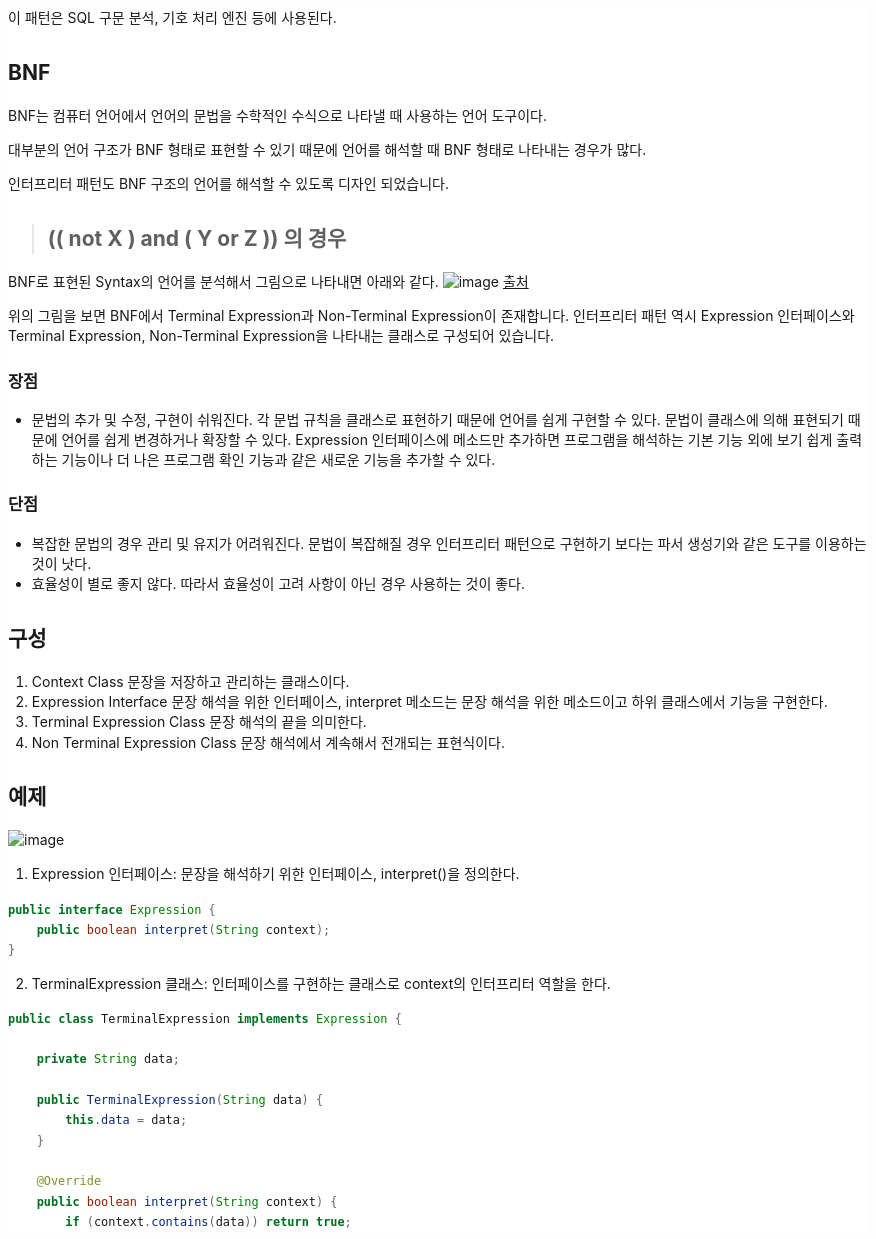 이 패턴은 SQL 구문 분석, 기호 처리 엔진 등에 사용된다.

## BNF

BNF는 컴퓨터 언어에서 언어의 문법을 수학적인 수식으로 나타낼 때 사용하는 언어 도구이다.

대부분의 언어 구조가 BNF 형태로 표현할 수 있기 때문에 언어를 해석할 때 BNF 형태로 나타내는 경우가 많다.

인터프리터 패턴도 BNF 구조의 언어를 해석할 수 있도록 디자인 되었습니다.

> ## (( not X ) and ( Y or Z )) 의 경우
BNF로 표현된 Syntax의 언어를 분석해서 그림으로 나타내면 아래와 같다.
![image](https://user-images.githubusercontent.com/53392870/139570650-5d23af40-0d40-4283-995e-e49fdcc8f903.png)
[출처](https://palpit.tistory.com/entry/Design-Pattern-%EC%9D%B8%ED%84%B0%ED%94%84%EB%A6%AC%ED%84%B0Interpreter-%ED%8C%A8%ED%84%B4-%EB%94%94%EC%9E%90%EC%9D%B8-%ED%8C%A8%ED%84%B4)

위의 그림을 보면 BNF에서 Terminal Expression과 Non-Terminal Expression이 존재합니다.
인터프리터 패턴 역시 Expression 인터페이스와 Terminal Expression, Non-Terminal Expression을 나타내는 클래스로 구성되어 있습니다.

### 장점
- 문법의 추가 및 수정, 구현이 쉬워진다.
각 문법 규칙을 클래스로 표현하기 때문에 언어를 쉽게 구현할 수 있다.
문법이 클래스에 의해 표현되기 때문에 언어를 쉽게 변경하거나 확장할 수 있다.
Expression 인터페이스에 메소드만 추가하면 프로그램을 해석하는 기본 기능 외에 보기 쉽게 출력하는 기능이나 더 나은 프로그램 확인 기능과 같은 새로운 기능을 추가할 수 있다.

### 단점
- 복잡한 문법의 경우 관리 및 유지가 어려워진다.
문법이 복잡해질 경우 인터프리터 패턴으로 구현하기 보다는 파서 생성기와 같은 도구를 이용하는 것이 낫다.
- 효율성이 별로 좋지 않다. 따라서 효율성이 고려 사항이 아닌 경우 사용하는 것이 좋다.
 
## 구성

1. Context Class
문장을 저장하고 관리하는 클래스이다.
2. Expression Interface
문장 해석을 위한 인터페이스, interpret 메소드는 문장 해석을 위한 메소드이고 하위 클래스에서 기능을 구현한다.
3. Terminal Expression Class
문장 해석의 끝을 의미한다.
4. Non Terminal Expression Class
문장 해석에서 계속해서 전개되는 표현식이다.

## 예제
![image](https://user-images.githubusercontent.com/53392870/139569414-1c633f8a-41d5-4bd1-969c-c73cc5b607cb.png)

1. Expression 인터페이스: 문장을 해석하기 위한 인터페이스, interpret()을 정의한다.
```java
public interface Expression {
	public boolean interpret(String context);
}
```
2. TerminalExpression 클래스: 인터페이스를 구현하는 클래스로 context의 인터프리터 역할을 한다.
```java
public class TerminalExpression implements Expression {
	
	private String data;
	
	public TerminalExpression(String data) {
		this.data = data;
	}
	
	@Override
	public boolean interpret(String context) {
		if (context.contains(data)) return true;
```